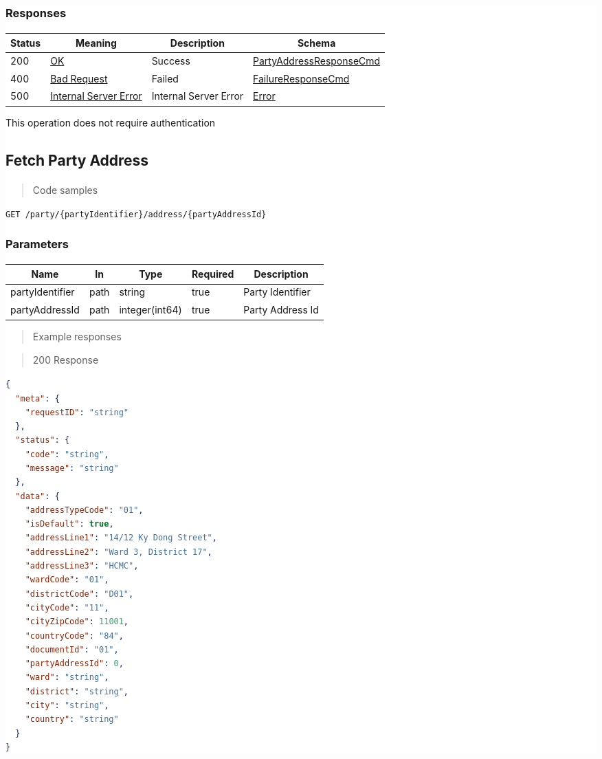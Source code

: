 <h3 id="fetch-party-addresses-responses">Responses</h3>

|Status|Meaning|Description|Schema|
|---|---|---|---|
|200|[OK](https://tools.ietf.org/html/rfc7231#section-6.3.1)|Success|[PartyAddressResponseCmd](#schemapartyaddressresponsecmd)|
|400|[Bad Request](https://tools.ietf.org/html/rfc7231#section-6.5.1)|Failed|[FailureResponseCmd](#schemafailureresponsecmd)|
|500|[Internal Server Error](https://tools.ietf.org/html/rfc7231#section-6.6.1)|Internal Server Error|[Error](#schemaerror)|

<aside class="success">
This operation does not require authentication
</aside>

## Fetch Party Address

<a id="opIdfetchAddress"></a>

> Code samples

`GET /party/{partyIdentifier}/address/{partyAddressId}`

<h3 id="fetch-party-address-parameters">Parameters</h3>

|Name|In|Type|Required|Description|
|---|---|---|---|---|
|partyIdentifier|path|string|true|Party Identifier|
|partyAddressId|path|integer(int64)|true|Party Address Id|

> Example responses

> 200 Response

```json
{
  "meta": {
    "requestID": "string"
  },
  "status": {
    "code": "string",
    "message": "string"
  },
  "data": {
    "addressTypeCode": "01",
    "isDefault": true,
    "addressLine1": "14/12 Ky Dong Street",
    "addressLine2": "Ward 3, District 17",
    "addressLine3": "HCMC",
    "wardCode": "01",
    "districtCode": "D01",
    "cityCode": "11",
    "cityZipCode": 11001,
    "countryCode": "84",
    "documentId": "01",
    "partyAddressId": 0,
    "ward": "string",
    "district": "string",
    "city": "string",
    "country": "string"
  }
}
```
